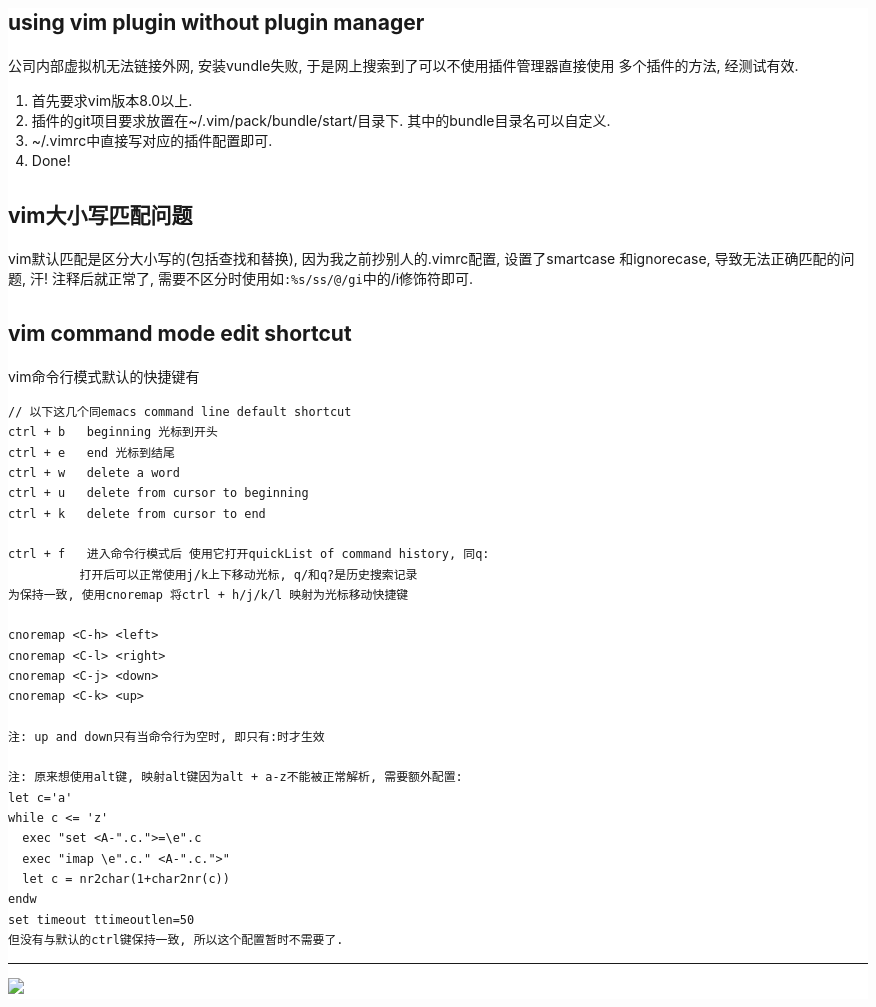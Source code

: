 ## using vim plugin without plugin manager
公司内部虚拟机无法链接外网, 安装vundle失败, 于是网上搜索到了可以不使用插件管理器直接使用
多个插件的方法, 经测试有效.
1. 首先要求vim版本8.0以上.
2. 插件的git项目要求放置在~/.vim/pack/bundle/start/目录下. 其中的bundle目录名可以自定义.
3. ~/.vimrc中直接写对应的插件配置即可.
4. Done!

## vim大小写匹配问题
vim默认匹配是区分大小写的(包括查找和替换), 因为我之前抄别人的.vimrc配置, 设置了smartcase
和ignorecase, 导致无法正确匹配的问题, 汗!
注释后就正常了, 需要不区分时使用如`:%s/ss/@/gi`中的/i修饰符即可.

## vim command mode edit shortcut
vim命令行模式默认的快捷键有
```txt
// 以下这几个同emacs command line default shortcut
ctrl + b   beginning 光标到开头
ctrl + e   end 光标到结尾
ctrl + w   delete a word
ctrl + u   delete from cursor to beginning 
ctrl + k   delete from cursor to end 

ctrl + f   进入命令行模式后 使用它打开quickList of command history, 同q: 
          打开后可以正常使用j/k上下移动光标, q/和q?是历史搜索记录
为保持一致, 使用cnoremap 将ctrl + h/j/k/l 映射为光标移动快捷键 

cnoremap <C-h> <left>
cnoremap <C-l> <right>
cnoremap <C-j> <down>
cnoremap <C-k> <up>

注: up and down只有当命令行为空时, 即只有:时才生效

注: 原来想使用alt键, 映射alt键因为alt + a-z不能被正常解析, 需要额外配置:
let c='a'
while c <= 'z'
  exec "set <A-".c.">=\e".c
  exec "imap \e".c." <A-".c.">"
  let c = nr2char(1+char2nr(c))
endw
set timeout ttimeoutlen=50
但没有与默认的ctrl键保持一致, 所以这个配置暂时不需要了.
```

<hr />
<img src="http://wutaotaospace.oss-cn-beijing.aliyuncs.com/image/20191029_1.jpg" class="full-image" />
